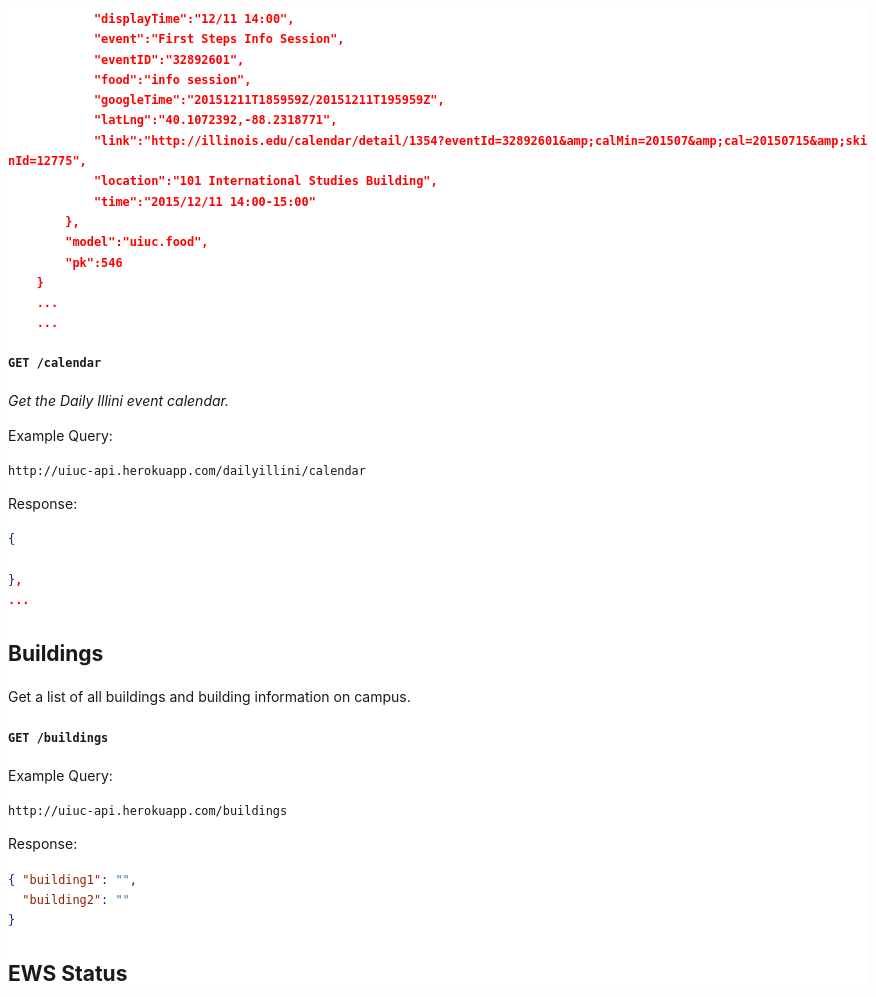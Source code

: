 ```json
            "displayTime":"12/11 14:00",
            "event":"First Steps Info Session",
            "eventID":"32892601",
            "food":"info session",
            "googleTime":"20151211T185959Z/20151211T195959Z",
            "latLng":"40.1072392,-88.2318771",
            "link":"http://illinois.edu/calendar/detail/1354?eventId=32892601&amp;calMin=201507&amp;cal=20150715&amp;skinId=12775",
            "location":"101 International Studies Building",
            "time":"2015/12/11 14:00-15:00"
        },
        "model":"uiuc.food",
        "pk":546
    }
    ...
    ...
```

#### `GET /calendar`

*Get the Daily Illini event calendar.*

Example Query:
```
http://uiuc-api.herokuapp.com/dailyillini/calendar
```

Response:
```json
{

},
...
```

## Buildings

Get a list of all buildings and building information on campus.

#### `GET /buildings`

Example Query:
```
http://uiuc-api.herokuapp.com/buildings
```

Response:
```json
{ "building1": "",
  "building2": ""
}
```

## EWS Status
